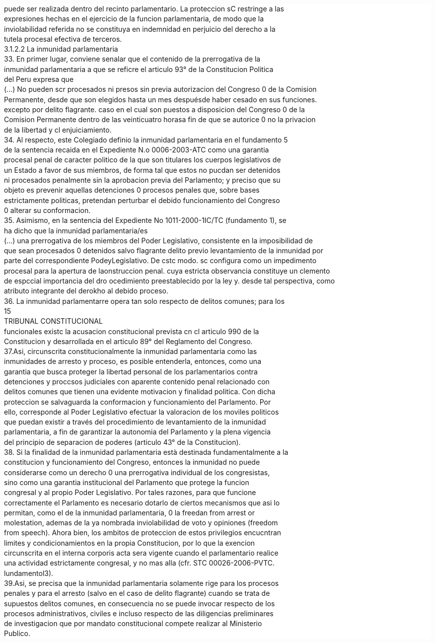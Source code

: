 puede ser realizada dentro del recinto parlamentario. La proteccion sC restringe a las  
expresiones hechas en el ejercicio de la funcion parlamentaria, de modo que la  
inviolabilidad referida no se constituya en indemnidad en perjuicio del derecho a la  
tutela procesal efectiva de terceros.  
3.1.2.2 La inmunidad parlamentaria  
33. En primer lugar, conviene senalar que el contenido de la prerrogativa de la  
inmunidad parlamentaria a que se reficre el articulo 93° de la Constitucion Politica  
del Peru expresa que  
(...) No pueden scr procesados ni presos sin previa autorizacion del Congreso 0 de la Comision  
Permanente, desde que son elegidos hasta un mes despuésde haber cesado en sus funciones.  
excepto por delito flagrante. caso en el cual son puestos a disposicion del Congreso 0 de la  
Comision Permanente dentro de las veinticuatro horasa fin de que se autorice 0 no la privacion  
de la libertad y cl enjuiciamiento.  
34. Al respecto, este Colegiado definio la inmunidad parlamentaria en el fundamento 5  
de la sentencia recaida en el Expediente N.o 0006-2003-ATC como una garantia  
procesal penal de caracter politico de la que son titulares los cuerpos legislativos de  
un Estado a favor de sus miembros, de forma tal que estos no pucdan ser detenidos  
ni procesados penalmente sin la aprobacion previa del Parlamento; y preciso que su  
objeto es prevenir aquellas detenciones 0 procesos penales que, sobre bases  
estrictamente politicas, pretendan perturbar el debido funcionamiento del Congreso  
0 alterar su conformacion.  
35. Asimismo, en la sentencia del Expediente No 1011-2000-1IC/TC (fundamento 1), se  
ha dicho que la inmunidad parlamentaria/es  
(...) una prerrogativa de los miembros del Poder Legislativo, consistente en la imposibilidad de  
que sean procesados 0 detenidos salvo flagrante delito previo levantamiento de la inmunidad por  
parte del correspondiente PodeyLegislativo. De cstc modo. sc configura como un impedimento  
procesal para la apertura de laonstruccion penal. cuya estricta observancia constituye un clemento  
de espccial importancia del dro ocedimiento preestablecido por la ley y. desde tal perspectiva, como  
atributo integrante del derokho al debido proceso.  
36. La inmunidad parlamentarre opera tan solo respecto de delitos comunes; para los  
15  
TRIBUNAL CONSTITUCIONAL  
funcionales existc la acusacion constitucional prevista cn cl articulo 990 de la  
Constitucion y desarrollada en el articulo 89° del Reglamento del Congreso.  
37.Asi, circunscrita constitucionalmente la inmunidad parlamentaria como las  
inmunidades de arresto y proceso, es posible entenderla, entonces, como una  
garantia que busca proteger la libertad personal de los parlamentarios contra  
detenciones y proccsos judiciales con aparente contenido penal relacionado con  
delitos comunes que tienen una evidente motivacion y finalidad politica. Con dicha  
proteccion se salvaguarda la conformacion y funcionamiento del Parlamento. Por  
ello, corresponde al Poder Legislativo efectuar la valoracion de los moviles politicos  
que puedan existir a través del procedimiento de levantamiento de la inmunidad  
parlamentaria, a fin de garantizar la autonomia del Parlamento y la plena vigencia  
del principio de separacion de poderes (articulo 43° de la Constitucion).  
38. Si la finalidad de la inmunidad parlamentaria està destinada fundamentalmente a la  
constitucion y funcionamiento del Congreso, entonces la inmunidad no puede  
considerarse como un derecho 0 una prerrogativa individual de los congresistas,  
sino como una garantia institucional del Parlamento que protege la funcion  
congresal y al propio Poder Legislativo. Por tales razones, para que funcione  
correctamente el Parlamento es necesario dotarlo de ciertos mecanismos que asi lo  
permitan, como el de la inmunidad parlamentaria, 0 la freedan from arrest or  
molestation, ademas de la ya nombrada inviolabilidad de voto y opiniones (freedom  
from speech). Ahora bien, los ambitos de proteccion de estos privilegios encucntran  
limites y condicionamientos en la propia Constitucion, por lo que la exencion  
circunscrita en el interna corporis acta sera vigente cuando el parlamentario realice  
una actividad estrictamente congresal, y no mas alla (cfr. STC 00026-2006-PVTC.  
lundamentol3).  
39.Asi, se precisa que la inmunidad parlamentaria solamente rige para los procesos  
penales y para el arresto (salvo en el caso de delito flagrante) cuando se trata de  
supuestos delitos comunes, en consecuencia no se puede invocar respecto de los  
procesos administrativos, civiles e incluso respecto de las diligencias preliminares  
de investigacion que por mandato constitucional compete realizar al Ministerio  
Publico.  